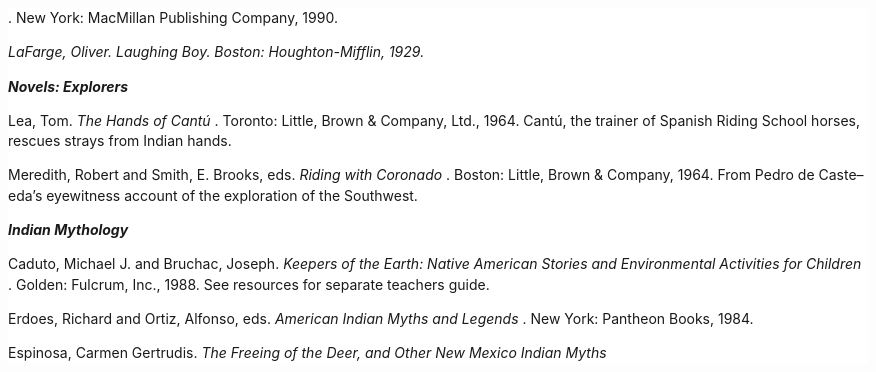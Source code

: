 . New York: MacMillan Publishing Company, 1990.
</p>
<p>
<i>
LaFarge, Oliver. Laughing Boy. Boston: Houghton-Mifflin, 1929.
</i>
</p>
<p>
<i>
<b>
Novels: Explorers
</b>
</i>
</p>
<p>
Lea, Tom.
<i>
The Hands of Cantú
</i>
. Toronto: Little, Brown &amp; Company, Ltd., 1964. Cantú, the trainer of Spanish Riding School horses, rescues strays from Indian hands.
</p>
<p>
Meredith, Robert and Smith, E. Brooks, eds.
<i>
Riding with Coronado
</i>
. Boston: Little, Brown &amp; Company, 1964. From Pedro de Caste–eda’s eyewitness account of the exploration of the Southwest.
</p>
<p>
<i>
<b>
Indian Mythology
</b>
</i>
</p>
<p>
Caduto, Michael J. and Bruchac, Joseph.
<i>
Keepers of the Earth: Native
</i>
<i>
American Stories and Environmental Activities for Children
</i>
. Golden: Fulcrum, Inc., 1988. See resources for separate teachers guide.
</p>
<p>
Erdoes, Richard and Ortiz, Alfonso, eds.
<i>
American Indian Myths and
</i>
<i>
Legends
</i>
. New York: Pantheon Books, 1984.
</p>
<p>
Espinosa, Carmen Gertrudis.
<i>
The Freeing of the Deer, and Other New
</i>
<i>
Mexico Indian Myths